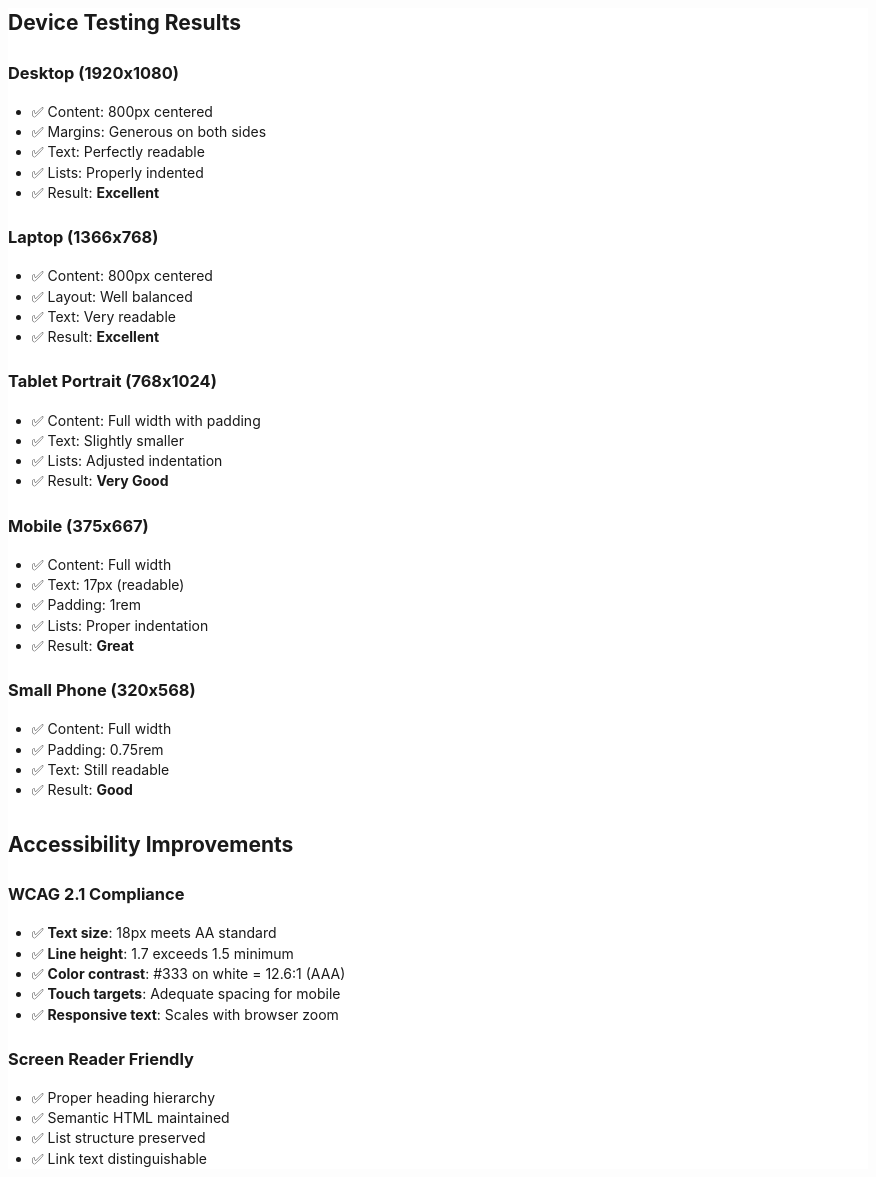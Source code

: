 ## Device Testing Results

### Desktop (1920x1080)
- ✅ Content: 800px centered
- ✅ Margins: Generous on both sides
- ✅ Text: Perfectly readable
- ✅ Lists: Properly indented
- ✅ Result: **Excellent**

### Laptop (1366x768)
- ✅ Content: 800px centered
- ✅ Layout: Well balanced
- ✅ Text: Very readable
- ✅ Result: **Excellent**

### Tablet Portrait (768x1024)
- ✅ Content: Full width with padding
- ✅ Text: Slightly smaller
- ✅ Lists: Adjusted indentation
- ✅ Result: **Very Good**

### Mobile (375x667)
- ✅ Content: Full width
- ✅ Text: 17px (readable)
- ✅ Padding: 1rem
- ✅ Lists: Proper indentation
- ✅ Result: **Great**

### Small Phone (320x568)
- ✅ Content: Full width
- ✅ Padding: 0.75rem
- ✅ Text: Still readable
- ✅ Result: **Good**

## Accessibility Improvements

### WCAG 2.1 Compliance
- ✅ **Text size**: 18px meets AA standard
- ✅ **Line height**: 1.7 exceeds 1.5 minimum
- ✅ **Color contrast**: #333 on white = 12.6:1 (AAA)
- ✅ **Touch targets**: Adequate spacing for mobile
- ✅ **Responsive text**: Scales with browser zoom

### Screen Reader Friendly
- ✅ Proper heading hierarchy
- ✅ Semantic HTML maintained
- ✅ List structure preserved
- ✅ Link text distinguishable
